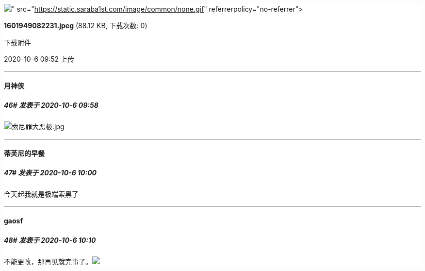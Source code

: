 



<img src="https://img.saraba1st.com/forum/202010/06/095223vsrlxecftonedttp.jpeg" referrerpolicy="no-referrer">" src="https://static.saraba1st.com/image/common/none.gif" referrerpolicy="no-referrer">


<strong>1601949082231.jpeg</strong> (88.12 KB, 下载次数: 0)

下载附件

2020-10-6 09:52 上传












*****

####  月神侠  
##### 46#       发表于 2020-10-6 09:58



<img src="https://static.saraba1st.com/image/smiley/face2017/163.png" referrerpolicy="no-referrer">索尼罪大恶极.jpg







*****

####  蒂芙尼的早餐  
##### 47#       发表于 2020-10-6 10:00




今天起我就是极端索黑了 







*****

####  gaosf  
##### 48#       发表于 2020-10-6 10:10




不能更改，那再见就完事了。<img src="https://static.saraba1st.com/image/smiley/face2017/037.png" referrerpolicy="no-referrer">






